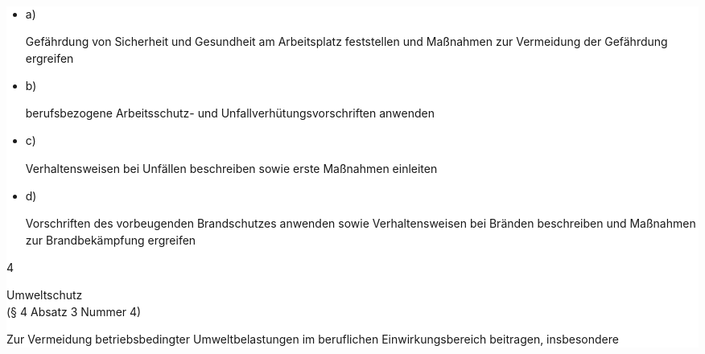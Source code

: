   - a)
    
    <div style="">
    
    Gefährdung von Sicherheit und Gesundheit am Arbeitsplatz feststellen
    und Maßnahmen zur Vermeidung der Gefährdung ergreifen
    
    </div>

  - b)
    
    <div style="">
    
    berufsbezogene Arbeitsschutz- und Unfallverhütungsvorschriften
    anwenden
    
    </div>

  - c)
    
    <div style="">
    
    Verhaltensweisen bei Unfällen beschreiben sowie erste Maßnahmen
    einleiten
    
    </div>

  - d)
    
    <div style="">
    
    Vorschriften des vorbeugenden Brandschutzes anwenden sowie
    Verhaltensweisen bei Bränden beschreiben und Maßnahmen zur
    Brandbekämpfung ergreifen
    
    </div>

</td>

</tr>

<tr>

<td style="border-right: 0.5pt solid ; border-bottom: 0.5pt solid ; " align="center" valign="top" charoff="50">

4

</td>

<td style="border-right: 0.5pt solid ; border-bottom: 0.5pt solid ; " align="left" valign="top" charoff="50">

Umweltschutz  
(§ 4 Absatz 3 Nummer 4)

</td>

<td style="border-right: 0.5pt solid ; border-bottom: 0.5pt solid ; " align="left" valign="top" charoff="50">

Zur Vermeidung betriebsbedingter Umweltbelastungen im beruflichen
Einwirkungsbereich beitragen, insbesondere
